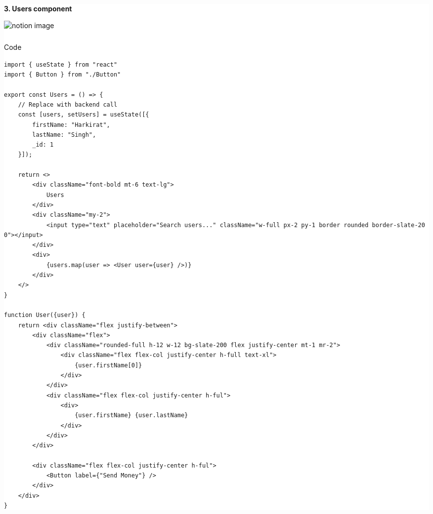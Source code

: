 ### 

[](https://app.100xdevs.com/courses/3/169/184#2d4e317c2e9941d3bbee11d738e7dfca "3. Users component")****3. Users component****

![notion image](https://www.notion.so/image/https%3A%2F%2Fprod-files-secure.s3.us-west-2.amazonaws.com%2Fdd624914-6876-4b58-9694-424f7aa5e22a%2F5ceb71d0-7c15-4592-aba9-75bb0c3d07db%2FUntitled.png?table=block&id=88bbaa41-4af0-451a-8b34-78e212f620f3&cache=v2)

### 

Code

```
import { useState } from "react"
import { Button } from "./Button"

export const Users = () => {
    // Replace with backend call
    const [users, setUsers] = useState([{
        firstName: "Harkirat",
        lastName: "Singh",
        _id: 1
    }]);

    return <>
        <div className="font-bold mt-6 text-lg">
            Users
        </div>
        <div className="my-2">
            <input type="text" placeholder="Search users..." className="w-full px-2 py-1 border rounded border-slate-200"></input>
        </div>
        <div>
            {users.map(user => <User user={user} />)}
        </div>
    </>
}

function User({user}) {
    return <div className="flex justify-between">
        <div className="flex">
            <div className="rounded-full h-12 w-12 bg-slate-200 flex justify-center mt-1 mr-2">
                <div className="flex flex-col justify-center h-full text-xl">
                    {user.firstName[0]}
                </div>
            </div>
            <div className="flex flex-col justify-center h-ful">
                <div>
                    {user.firstName} {user.lastName}
                </div>
            </div>
        </div>

        <div className="flex flex-col justify-center h-ful">
            <Button label={"Send Money"} />
        </div>
    </div>
}
```
